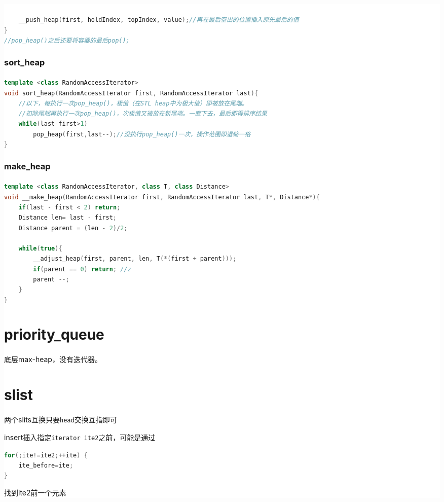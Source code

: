 ```c++
    
    __push_heap(first, holdIndex, topIndex, value);//再在最后空出的位置插入原先最后的值
}
//pop_heap()之后还要将容器的最后pop();
```

### sort_heap

```c++
template <class RandomAccessIterator>
void sort_heap(RandomAccessIterator first, RandomAccessIterator last){
    //以下，每执行一次pop_heap()，极值（在STL heap中为极大值）即被放在尾端。
    //扣除尾端再执行一次pop_heap()，次极值又被放在新尾端。一直下去，最后即得排序结果
    while(last-first>1)
        pop_heap(first,last--);//没执行pop_heap()一次，操作范围即退缩一格
}
```

### make_heap

```c++
template <class RandomAccessIterator, class T, class Distance>
void __make_heap(RandomAccessIterator first, RandomAccessIterator last, T*, Distance*){
    if(last - first < 2) return;
    Distance len= last - first;
    Distance parent = (len - 2)/2;
    
    while(true){
        __adjust_heap(first, parent, len, T(*(first + parent)));
        if(parent == 0) return;	//z
        parent --;
    }
}
```

# priority_queue

底层max-heap，没有迭代器。

# slist

两个slits互换只要`head`交换互指即可

insert插入指定`iterator ite2`之前，可能是通过

```c++
for(;ite!=ite2;++ite) {
    ite_before=ite;
}
```

找到ite2前一个元素
